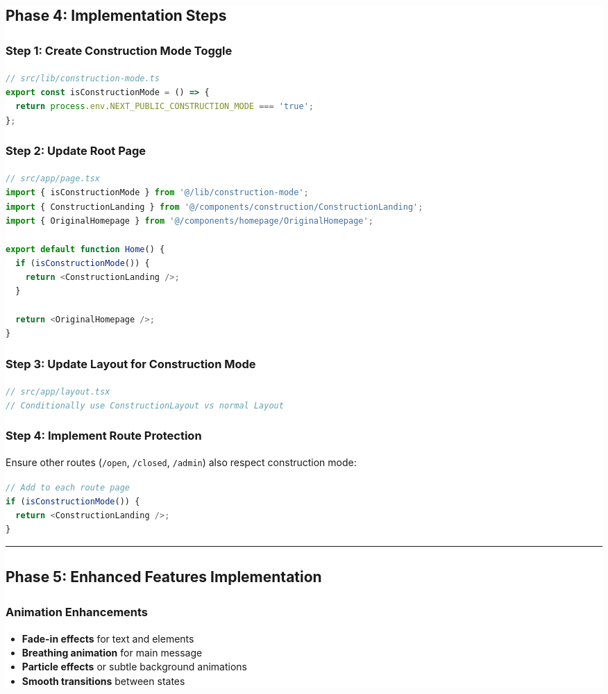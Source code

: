 ## Phase 4: Implementation Steps

### Step 1: Create Construction Mode Toggle
```typescript
// src/lib/construction-mode.ts
export const isConstructionMode = () => {
  return process.env.NEXT_PUBLIC_CONSTRUCTION_MODE === 'true';
};
```

### Step 2: Update Root Page
```typescript
// src/app/page.tsx
import { isConstructionMode } from '@/lib/construction-mode';
import { ConstructionLanding } from '@/components/construction/ConstructionLanding';
import { OriginalHomepage } from '@/components/homepage/OriginalHomepage';

export default function Home() {
  if (isConstructionMode()) {
    return <ConstructionLanding />;
  }
  
  return <OriginalHomepage />;
}
```

### Step 3: Update Layout for Construction Mode
```typescript
// src/app/layout.tsx
// Conditionally use ConstructionLayout vs normal Layout
```

### Step 4: Implement Route Protection
Ensure other routes (`/open`, `/closed`, `/admin`) also respect construction mode:
```typescript
// Add to each route page
if (isConstructionMode()) {
  return <ConstructionLanding />;
}
```

---

## Phase 5: Enhanced Features Implementation

### Animation Enhancements
- **Fade-in effects** for text and elements
- **Breathing animation** for main message
- **Particle effects** or subtle background animations
- **Smooth transitions** between states
